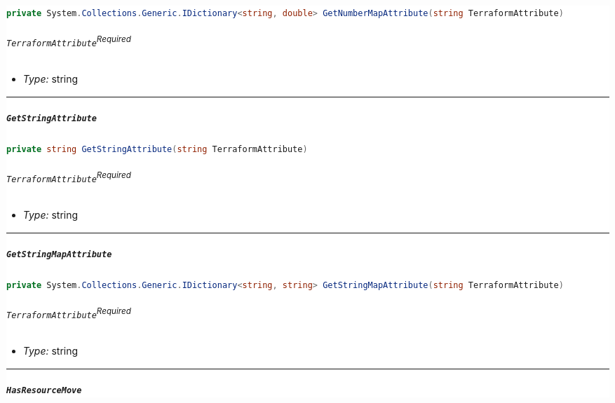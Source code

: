 ```csharp
private System.Collections.Generic.IDictionary<string, double> GetNumberMapAttribute(string TerraformAttribute)
```

###### `TerraformAttribute`<sup>Required</sup> <a name="TerraformAttribute" id="rhizo-co-terraform-provider-oci.identityDomainsSelfRegistrationProfile.IdentityDomainsSelfRegistrationProfile.getNumberMapAttribute.parameter.terraformAttribute"></a>

- *Type:* string

---

##### `GetStringAttribute` <a name="GetStringAttribute" id="rhizo-co-terraform-provider-oci.identityDomainsSelfRegistrationProfile.IdentityDomainsSelfRegistrationProfile.getStringAttribute"></a>

```csharp
private string GetStringAttribute(string TerraformAttribute)
```

###### `TerraformAttribute`<sup>Required</sup> <a name="TerraformAttribute" id="rhizo-co-terraform-provider-oci.identityDomainsSelfRegistrationProfile.IdentityDomainsSelfRegistrationProfile.getStringAttribute.parameter.terraformAttribute"></a>

- *Type:* string

---

##### `GetStringMapAttribute` <a name="GetStringMapAttribute" id="rhizo-co-terraform-provider-oci.identityDomainsSelfRegistrationProfile.IdentityDomainsSelfRegistrationProfile.getStringMapAttribute"></a>

```csharp
private System.Collections.Generic.IDictionary<string, string> GetStringMapAttribute(string TerraformAttribute)
```

###### `TerraformAttribute`<sup>Required</sup> <a name="TerraformAttribute" id="rhizo-co-terraform-provider-oci.identityDomainsSelfRegistrationProfile.IdentityDomainsSelfRegistrationProfile.getStringMapAttribute.parameter.terraformAttribute"></a>

- *Type:* string

---

##### `HasResourceMove` <a name="HasResourceMove" id="rhizo-co-terraform-provider-oci.identityDomainsSelfRegistrationProfile.IdentityDomainsSelfRegistrationProfile.hasResourceMove"></a>
